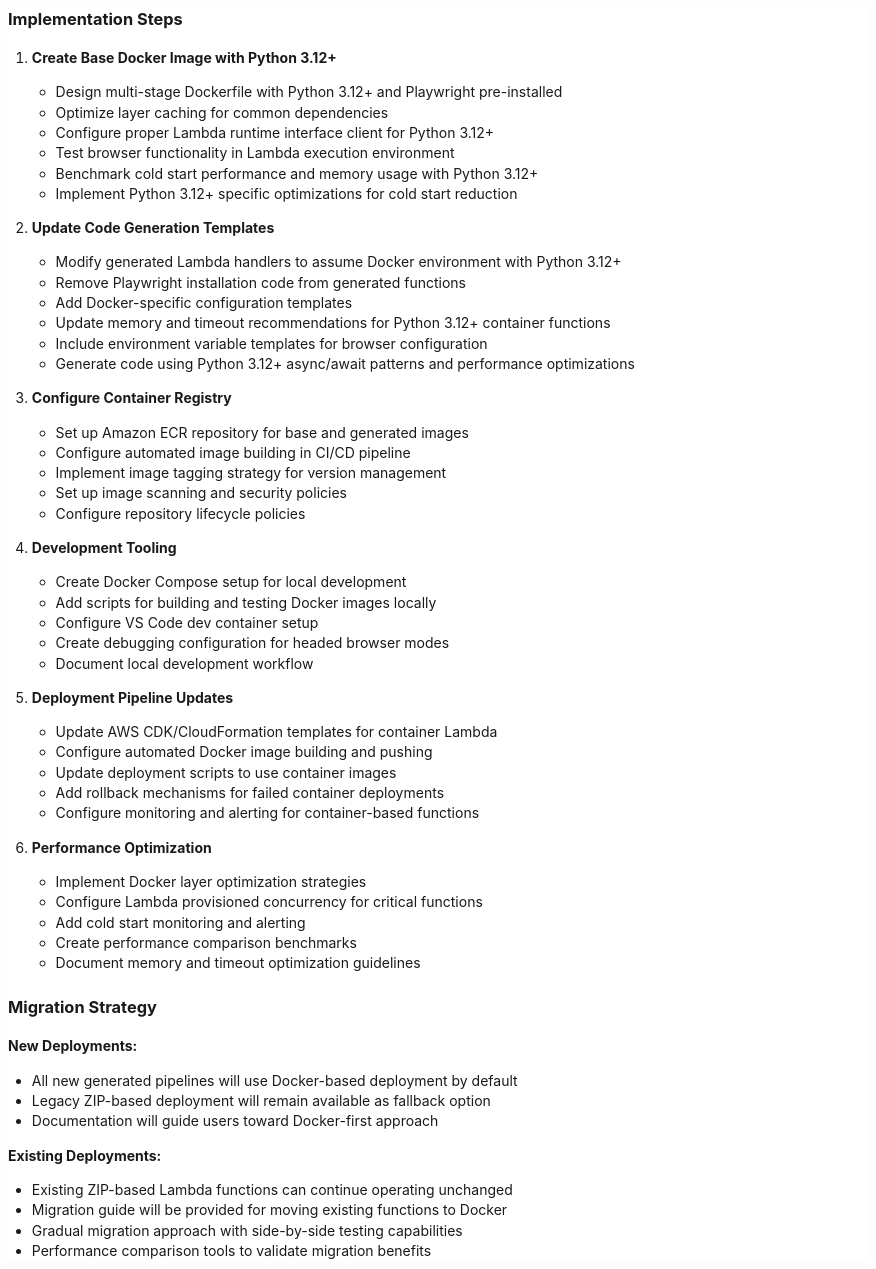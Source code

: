 ### Implementation Steps

1. **Create Base Docker Image with Python 3.12+**
   - Design multi-stage Dockerfile with Python 3.12+ and Playwright pre-installed
   - Optimize layer caching for common dependencies
   - Configure proper Lambda runtime interface client for Python 3.12+
   - Test browser functionality in Lambda execution environment
   - Benchmark cold start performance and memory usage with Python 3.12+
   - Implement Python 3.12+ specific optimizations for cold start reduction

2. **Update Code Generation Templates**
   - Modify generated Lambda handlers to assume Docker environment with Python 3.12+
   - Remove Playwright installation code from generated functions
   - Add Docker-specific configuration templates
   - Update memory and timeout recommendations for Python 3.12+ container functions
   - Include environment variable templates for browser configuration
   - Generate code using Python 3.12+ async/await patterns and performance optimizations

3. **Configure Container Registry**
   - Set up Amazon ECR repository for base and generated images
   - Configure automated image building in CI/CD pipeline
   - Implement image tagging strategy for version management
   - Set up image scanning and security policies
   - Configure repository lifecycle policies

4. **Development Tooling**
   - Create Docker Compose setup for local development
   - Add scripts for building and testing Docker images locally
   - Configure VS Code dev container setup
   - Create debugging configuration for headed browser modes
   - Document local development workflow

5. **Deployment Pipeline Updates**
   - Update AWS CDK/CloudFormation templates for container Lambda
   - Configure automated Docker image building and pushing
   - Update deployment scripts to use container images
   - Add rollback mechanisms for failed container deployments
   - Configure monitoring and alerting for container-based functions

6. **Performance Optimization**
   - Implement Docker layer optimization strategies
   - Configure Lambda provisioned concurrency for critical functions
   - Add cold start monitoring and alerting
   - Create performance comparison benchmarks
   - Document memory and timeout optimization guidelines

### Migration Strategy

**New Deployments:**
- All new generated pipelines will use Docker-based deployment by default
- Legacy ZIP-based deployment will remain available as fallback option
- Documentation will guide users toward Docker-first approach

**Existing Deployments:**
- Existing ZIP-based Lambda functions can continue operating unchanged
- Migration guide will be provided for moving existing functions to Docker
- Gradual migration approach with side-by-side testing capabilities
- Performance comparison tools to validate migration benefits
